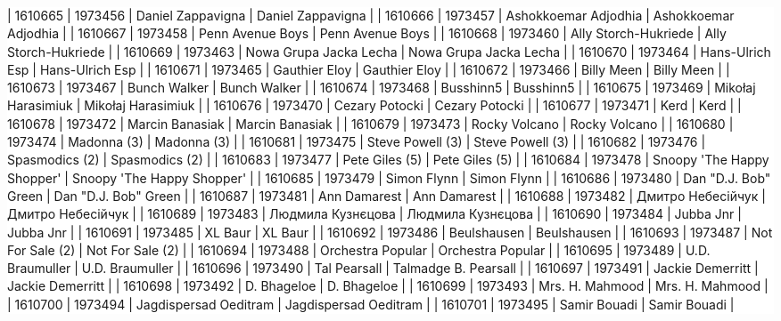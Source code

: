 | 1610665 | 1973456 | Daniel Zappavigna | Daniel Zappavigna |
| 1610666 | 1973457 | Ashokkoemar Adjodhia | Ashokkoemar Adjodhia |
| 1610667 | 1973458 | Penn Avenue Boys | Penn Avenue Boys |
| 1610668 | 1973460 | Ally Storch-Hukriede | Ally Storch-Hukriede |
| 1610669 | 1973463 | Nowa Grupa Jacka Lecha | Nowa Grupa Jacka Lecha |
| 1610670 | 1973464 | Hans-Ulrich Esp | Hans-Ulrich Esp |
| 1610671 | 1973465 | Gauthier Eloy | Gauthier Eloy |
| 1610672 | 1973466 | Billy Meen | Billy Meen |
| 1610673 | 1973467 | Bunch Walker | Bunch Walker |
| 1610674 | 1973468 | Busshinn5 | Busshinn5 |
| 1610675 | 1973469 | Mikołaj Harasimiuk | Mikołaj Harasimiuk |
| 1610676 | 1973470 | Cezary Potocki | Cezary Potocki |
| 1610677 | 1973471 | Kerd | Kerd |
| 1610678 | 1973472 | Marcin Banasiak | Marcin Banasiak |
| 1610679 | 1973473 | Rocky Volcano | Rocky Volcano |
| 1610680 | 1973474 | Madonna (3) | Madonna (3) |
| 1610681 | 1973475 | Steve Powell (3) | Steve Powell (3) |
| 1610682 | 1973476 | Spasmodics (2) | Spasmodics (2) |
| 1610683 | 1973477 | Pete Giles (5) | Pete Giles (5) |
| 1610684 | 1973478 | Snoopy 'The Happy Shopper' | Snoopy 'The Happy Shopper' |
| 1610685 | 1973479 | Simon Flynn | Simon Flynn |
| 1610686 | 1973480 | Dan "D.J. Bob" Green | Dan "D.J. Bob" Green |
| 1610687 | 1973481 | Ann Damarest | Ann Damarest |
| 1610688 | 1973482 | Дмитро Небесійчук | Дмитро Небесійчук |
| 1610689 | 1973483 | Людмила Кузнєцова | Людмила Кузнєцова |
| 1610690 | 1973484 | Jubba Jnr | Jubba Jnr |
| 1610691 | 1973485 | XL Baur | XL Baur |
| 1610692 | 1973486 | Beulshausen | Beulshausen |
| 1610693 | 1973487 | Not For Sale (2) | Not For Sale (2) |
| 1610694 | 1973488 | Orchestra Popular | Orchestra Popular |
| 1610695 | 1973489 | U.D. Braumuller | U.D. Braumuller |
| 1610696 | 1973490 | Tal Pearsall | Talmadge B. Pearsall |
| 1610697 | 1973491 | Jackie Demerritt | Jackie Demerritt |
| 1610698 | 1973492 | D. Bhageloe | D. Bhageloe |
| 1610699 | 1973493 | Mrs. H. Mahmood | Mrs. H. Mahmood |
| 1610700 | 1973494 | Jagdispersad Oeditram | Jagdispersad Oeditram |
| 1610701 | 1973495 | Samir Bouadi | Samir Bouadi |